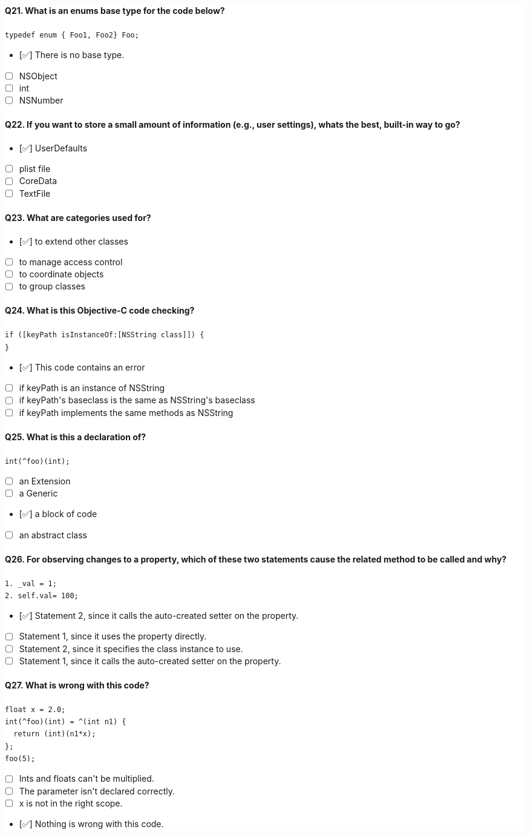 #### Q21. What is an enums base type for the code below?
`typedef enum { Foo1, Foo2} Foo;`
 - [✅] There is no base type.
 - [ ] NSObject
 - [ ] int
 - [ ] NSNumber

#### Q22. If you want to store a small amount of information (e.g., user settings), whats the best, built-in way to go?
 - [✅] UserDefaults
 - [ ] plist file
 - [ ] CoreData
 - [ ] TextFile

#### Q23. What are categories used for?
 - [✅] to extend other classes
 - [ ] to manage access control
 - [ ] to coordinate objects
 - [ ] to group classes

#### Q24. What is this Objective-C code checking?
```
if ([keyPath isInstanceOf:[NSString class]]) {
}
```
 - [✅] This code contains an error
 - [ ] if keyPath is an instance of NSString
 - [ ] if keyPath's baseclass is the same as NSString's baseclass
 - [ ] if keyPath implements the same methods as NSString

#### Q25. What is this a declaration of?
`int(^foo)(int);`
 - [ ] an Extension
 - [ ] a Generic
 - [✅] a block of code
 - [ ] an abstract class

#### Q26. For observing changes to a property, which of these two statements cause the related method to be called and why?
```
1. _val = 1;
2. self.val= 100;
```
 - [✅] Statement 2, since it calls the auto-created setter on the property.
 - [ ] Statement 1, since it uses the property directly.
 - [ ] Statement 2, since it specifies the class instance to use.
 - [ ] Statement 1, since it calls the auto-created setter on the property.

#### Q27. What is wrong with this code?
```
float x = 2.0;
int(^foo)(int) = ^(int n1) {
  return (int)(n1*x);
};
foo(5);
```
 - [ ] Ints and floats can't be multiplied.
 - [ ] The parameter isn't declared correctly.
 - [ ] x is not in the right scope.
 - [✅] Nothing is wrong with this code.
